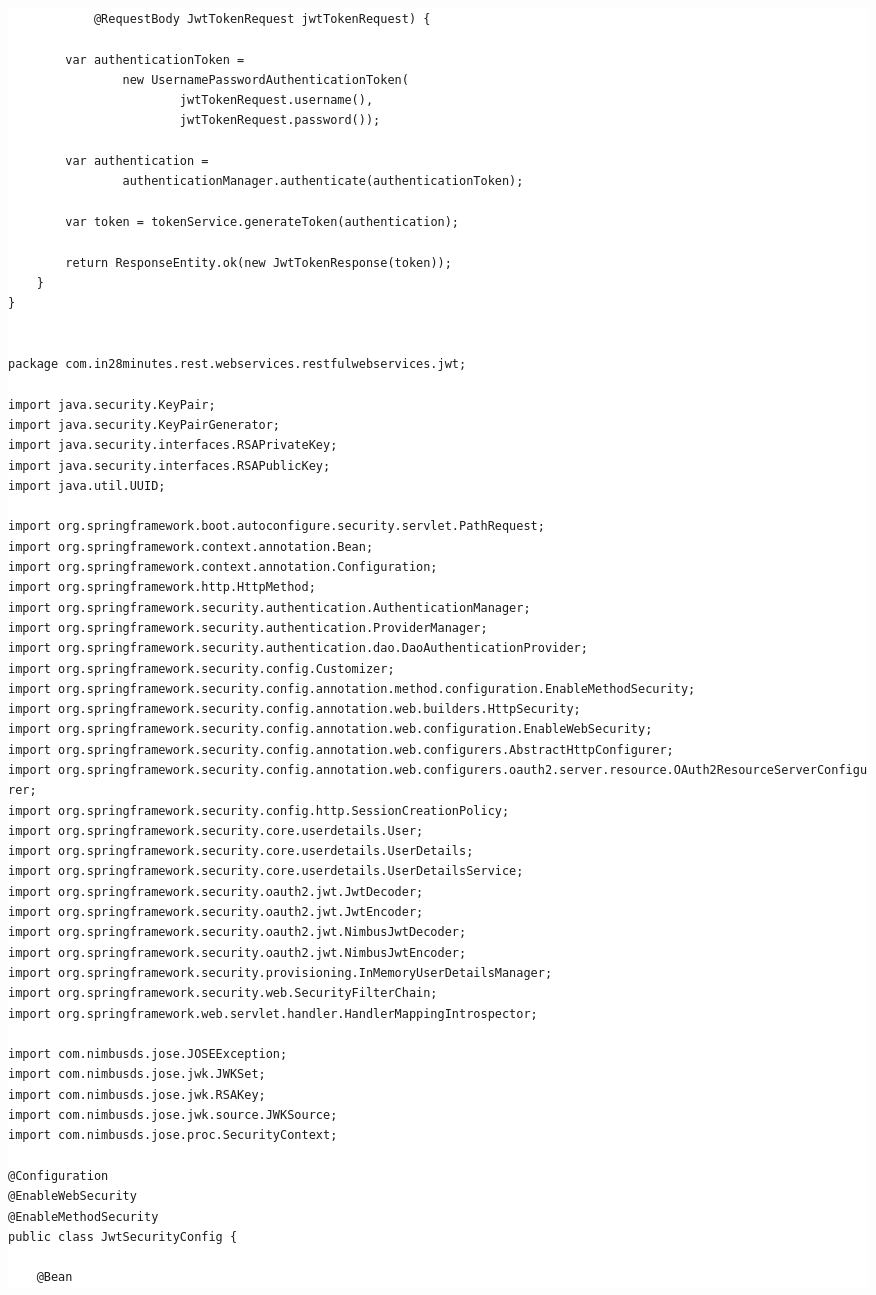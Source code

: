 ```
            @RequestBody JwtTokenRequest jwtTokenRequest) {
        
        var authenticationToken = 
                new UsernamePasswordAuthenticationToken(
                        jwtTokenRequest.username(), 
                        jwtTokenRequest.password());
        
        var authentication = 
                authenticationManager.authenticate(authenticationToken);
        
        var token = tokenService.generateToken(authentication);
        
        return ResponseEntity.ok(new JwtTokenResponse(token));
    }
}


package com.in28minutes.rest.webservices.restfulwebservices.jwt;

import java.security.KeyPair;
import java.security.KeyPairGenerator;
import java.security.interfaces.RSAPrivateKey;
import java.security.interfaces.RSAPublicKey;
import java.util.UUID;

import org.springframework.boot.autoconfigure.security.servlet.PathRequest;
import org.springframework.context.annotation.Bean;
import org.springframework.context.annotation.Configuration;
import org.springframework.http.HttpMethod;
import org.springframework.security.authentication.AuthenticationManager;
import org.springframework.security.authentication.ProviderManager;
import org.springframework.security.authentication.dao.DaoAuthenticationProvider;
import org.springframework.security.config.Customizer;
import org.springframework.security.config.annotation.method.configuration.EnableMethodSecurity;
import org.springframework.security.config.annotation.web.builders.HttpSecurity;
import org.springframework.security.config.annotation.web.configuration.EnableWebSecurity;
import org.springframework.security.config.annotation.web.configurers.AbstractHttpConfigurer;
import org.springframework.security.config.annotation.web.configurers.oauth2.server.resource.OAuth2ResourceServerConfigurer;
import org.springframework.security.config.http.SessionCreationPolicy;
import org.springframework.security.core.userdetails.User;
import org.springframework.security.core.userdetails.UserDetails;
import org.springframework.security.core.userdetails.UserDetailsService;
import org.springframework.security.oauth2.jwt.JwtDecoder;
import org.springframework.security.oauth2.jwt.JwtEncoder;
import org.springframework.security.oauth2.jwt.NimbusJwtDecoder;
import org.springframework.security.oauth2.jwt.NimbusJwtEncoder;
import org.springframework.security.provisioning.InMemoryUserDetailsManager;
import org.springframework.security.web.SecurityFilterChain;
import org.springframework.web.servlet.handler.HandlerMappingIntrospector;

import com.nimbusds.jose.JOSEException;
import com.nimbusds.jose.jwk.JWKSet;
import com.nimbusds.jose.jwk.RSAKey;
import com.nimbusds.jose.jwk.source.JWKSource;
import com.nimbusds.jose.proc.SecurityContext;

@Configuration
@EnableWebSecurity
@EnableMethodSecurity
public class JwtSecurityConfig {

    @Bean
```
